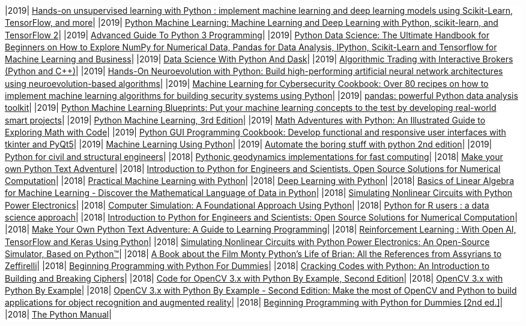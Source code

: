|2019| [Hands-on unsupervised learning with Python : implement machine learning and deep learning models using Scikit-Learn, TensorFlow, and more](https://b-ok.lat/book/5303228/ac881f)|
|2019| [Python Machine Learning: Machine Learning and Deep Learning with Python, scikit-learn, and TensorFlow 2](https://b-ok.lat/book/5309825/79cb17)|
|2019| [Advanced Guide To Python 3 Programming](https://b-ok.lat/book/5321128/f56e44)|
|2019| [Python Data Science: The Ultimate Handbook for Beginners on How to Explore NumPy for Numerical Data, Pandas for Data Analysis, IPython, Scikit-Learn and Tensorflow for Machine Learning and Business](https://b-ok.lat/book/5325854/b193bd)|
|2019| [Data Science With Python And Dask](https://b-ok.lat/book/5326695/e6d2fe)|
|2019| [Algorithmic Trading with Interactive Brokers (Python and C++)](https://b-ok.lat/book/5329070/6dbbce)|
|2019| [Hands-On Neuroevolution with Python: Build high-performing artificial neural network architectures using neuroevolution-based algorithms](https://b-ok.lat/book/5329212/5812f3)|
|2019| [Machine Learning for Cybersecurity Cookbook: Over 80 recipes on how to implement machine learning algorithms for building security systems using Python](https://b-ok.lat/book/5329459/9900ab)|
|2019| [pandas: powerful Python data analysis toolkit](https://b-ok.lat/book/5332619/8ce46e)|
|2019| [Python Machine Learning Blueprints: Put your machine learning concepts to the test by developing real-world smart projects](https://b-ok.lat/book/5334351/423985)|
|2019| [Python Machine Learning, 3rd Edition](https://b-ok.lat/book/5335587/558631)|
|2019| [Math Adventures with Python: An Illustrated Guide to Exploring Math with Code](https://b-ok.lat/book/5337048/ad5984)|
|2019| [Python GUI Programming Cookbook: Develop functional and responsive user interfaces with tkinter and PyQt5](https://b-ok.lat/book/5339203/0ce896)|
|2019| [Machine Learning Using Python](https://b-ok.lat/book/5342864/6d40c5)|
|2019| [Automate the boring stuff with python 2nd edition](https://b-ok.lat/book/5342891/c5ae7c)|
|2019| [Python for civil and structural engineers](https://b-ok.lat/book/5352262/2884fa)|
|2018| [Pythonic geodynamics implementations for fast computing](https://b-ok.lat/book/3375713/63e786)|
|2018| [Make your own Python Text Adventure](https://b-ok.lat/book/3397313/57f9f8)|
|2018| [Introduction to Python for Engineers and Scientists. Open Source Solutions for Numerical Computation](https://b-ok.lat/book/3402216/af7421)|
|2018| [Practical Machine Learning with Python](https://b-ok.lat/book/3404143/8dd6d4)|
|2018| [Deep Learning with Python](https://b-ok.lat/book/3405528/11b502)|
|2018| [Basics of Linear Algebra for Machine Learning - Discover the Mathematical Language of Data in Python](https://b-ok.lat/book/3415668/c31f94)|
|2018| [Simulating Nonlinear Circuits with Python Power Electronics](https://b-ok.lat/book/3416929/3be0ff)|
|2018| [Computer Simulation: A Foundational Approach Using Python](https://b-ok.lat/book/3418801/03e956)|
|2018| [Python for R users : a data science approach](https://b-ok.lat/book/3419690/c5468d)|
|2018| [ Introduction to Python for Engineers and Scientists: Open Source Solutions for Numerical Computation](https://b-ok.lat/book/3420281/c51189)|
|2018| [ Make Your Own Python Text Adventure: A Guide to Learning Programming](https://b-ok.lat/book/3420286/4dcb2f)|
|2018| [ Reinforcement Learning : With Open AI, TensorFlow and Keras Using Python](https://b-ok.lat/book/3420300/0dd593)|
|2018| [ Simulating Nonlinear Circuits with Python Power Electronics: An Open-Source Simulator, Based on Python™](https://b-ok.lat/book/3421533/ba08f0)|
|2018| [A Book about the Film Monty Python’s Life of Brian: All the References from Assyrians to Zeffirelli](https://b-ok.lat/book/3425984/2ed0f5)|
|2018| [Beginning Programming with Python For Dummies](https://b-ok.lat/book/3427612/fcc4f2)|
|2018| [Cracking Codes with Python: An Introduction to Building and Breaking Ciphers](https://b-ok.lat/book/3427630/bd22cb)|
|2018| [Code for OpenCV 3.x with Python By Example, Second Edition](https://b-ok.lat/book/3427843/6a098f)|
|2018| [OpenCV 3.x with Python By Example](https://b-ok.lat/book/3427847/68678d)|
|2018| [OpenCV 3.x with Python By Example - Second Edition: Make the most of OpenCV and Python to build applications for object recognition and augmented reality](https://b-ok.lat/book/3427850/9ea1bd)|
|2018| [Beginning Programming with Python for Dummies [2nd ed.]](https://b-ok.lat/book/3427932/91ee36)|
|2018| [The Python Manual](https://b-ok.lat/book/3428040/af2ad1)|